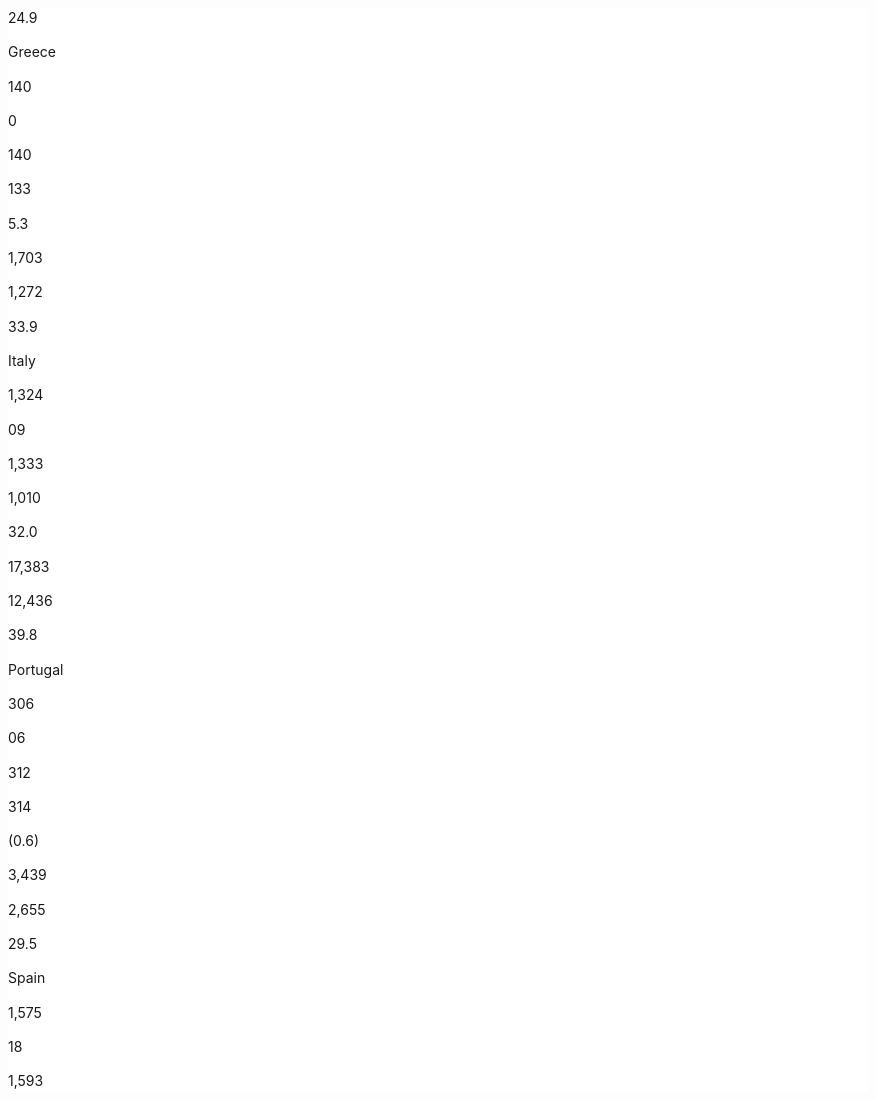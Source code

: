  
 
 
24.9
 
Greece
 
140
 
0
 
140
 
133
 
5.3
 
1,703
 
1,272
 
33.9
 
Italy
 
1,324
 
09
 
1,333
 
1,010
 
32.0
 
17,383
 
12,436
 
39.8
 
Portugal
 
306
 
06
 
312
 
314
 
(0.6)
 
3,439
 
2,655
 
29.5
 
Spain
 
1,575
 
18
 
1,593
 